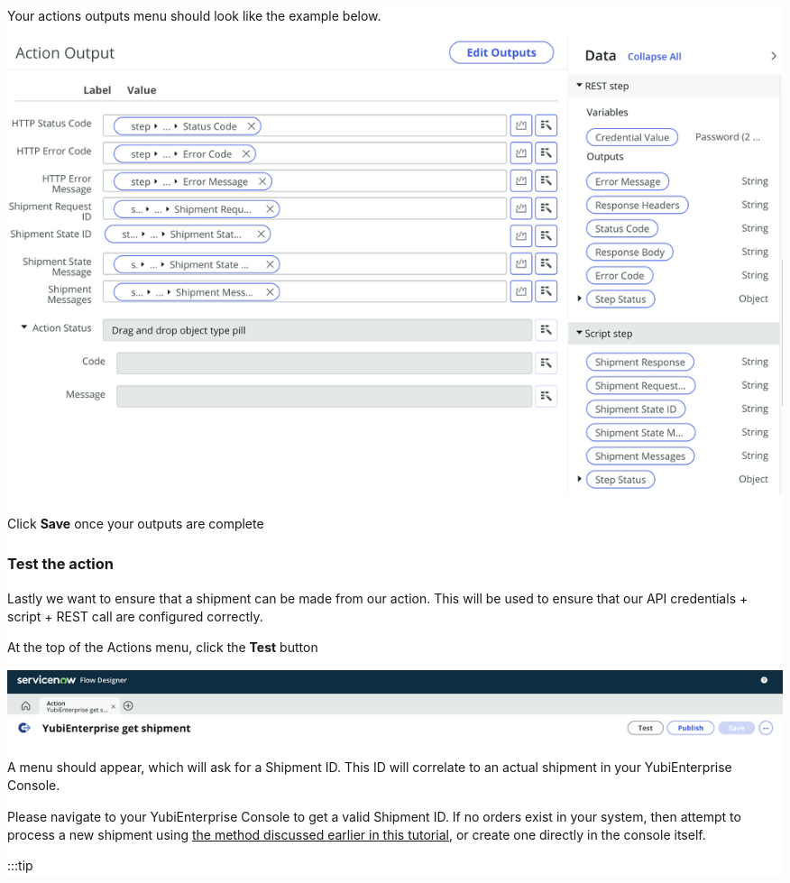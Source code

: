Your actions outputs menu should look like the example below.

![Inputs menu](/img/actions_19.png)

Click **Save** once your outputs are complete

### Test the action

Lastly we want to ensure that a shipment can be made from our action. This will be used to ensure that our API credentials + script + REST call are configured correctly.

At the top of the Actions menu, click the **Test** button

![Inputs menu](/img/bonus_get_8.png)

A menu should appear, which will ask for a Shipment ID. This ID will correlate to an actual shipment in your YubiEnterprise Console.

Please navigate to your YubiEnterprise Console to get a valid Shipment ID. If no orders exist in your system, then attempt to process a new shipment using [the method discussed earlier in this tutorial](/docs/action#test-the-action), or create one directly in the console itself.

:::tip
